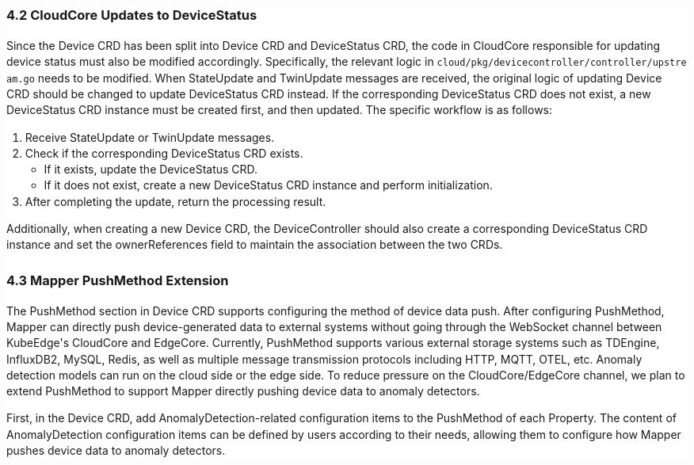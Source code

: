 ### 4.2 CloudCore Updates to DeviceStatus

Since the Device CRD has been split into Device CRD and DeviceStatus CRD, the code in CloudCore responsible for updating device status must also be modified accordingly. Specifically, the relevant logic in `cloud/pkg/devicecontroller/controller/upstream.go` needs to be modified. When StateUpdate and TwinUpdate messages are received, the original logic of updating Device CRD should be changed to update DeviceStatus CRD instead. If the corresponding DeviceStatus CRD does not exist, a new DeviceStatus CRD instance must be created first, and then updated. The specific workflow is as follows:

1. Receive StateUpdate or TwinUpdate messages.
2. Check if the corresponding DeviceStatus CRD exists.
   - If it exists, update the DeviceStatus CRD.
   - If it does not exist, create a new DeviceStatus CRD instance and perform initialization.
3. After completing the update, return the processing result.

Additionally, when creating a new Device CRD, the DeviceController should also create a corresponding DeviceStatus CRD instance and set the ownerReferences field to maintain the association between the two CRDs.

### 4.3 Mapper PushMethod Extension

The PushMethod section in Device CRD supports configuring the method of device data push. After configuring PushMethod, Mapper can directly push device-generated data to external systems without going through the WebSocket channel between KubeEdge's CloudCore and EdgeCore. Currently, PushMethod supports various external storage systems such as TDEngine, InfluxDB2, MySQL, Redis, as well as multiple message transmission protocols including HTTP, MQTT, OTEL, etc. Anomaly detection models can run on the cloud side or the edge side. To reduce pressure on the CloudCore/EdgeCore channel, we plan to extend PushMethod to support Mapper directly pushing device data to anomaly detectors.

First, in the Device CRD, add AnomalyDetection-related configuration items to the PushMethod of each Property. The content of AnomalyDetection configuration items can be defined by users according to their needs, allowing them to configure how Mapper pushes device data to anomaly detectors.
